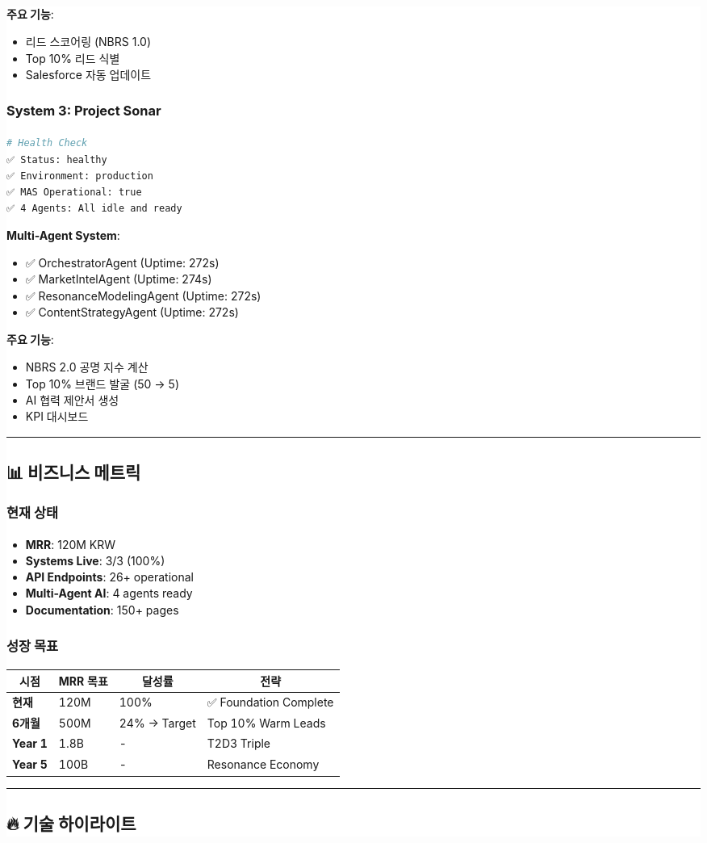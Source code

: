 **주요 기능**:
- 리드 스코어링 (NBRS 1.0)
- Top 10% 리드 식별
- Salesforce 자동 업데이트

### System 3: Project Sonar

```bash
# Health Check
✅ Status: healthy
✅ Environment: production
✅ MAS Operational: true
✅ 4 Agents: All idle and ready
```

**Multi-Agent System**:
- ✅ OrchestratorAgent (Uptime: 272s)
- ✅ MarketIntelAgent (Uptime: 274s)
- ✅ ResonanceModelingAgent (Uptime: 272s)
- ✅ ContentStrategyAgent (Uptime: 272s)

**주요 기능**:
- NBRS 2.0 공명 지수 계산
- Top 10% 브랜드 발굴 (50 → 5)
- AI 협력 제안서 생성
- KPI 대시보드

---

## 📊 비즈니스 메트릭

### 현재 상태

- **MRR**: 120M KRW
- **Systems Live**: 3/3 (100%)
- **API Endpoints**: 26+ operational
- **Multi-Agent AI**: 4 agents ready
- **Documentation**: 150+ pages

### 성장 목표

| 시점 | MRR 목표 | 달성률 | 전략 |
|------|---------|--------|------|
| **현재** | 120M | 100% | ✅ Foundation Complete |
| **6개월** | 500M | 24% → Target | Top 10% Warm Leads |
| **Year 1** | 1.8B | - | T2D3 Triple |
| **Year 5** | 100B | - | Resonance Economy |

---

## 🔥 기술 하이라이트
